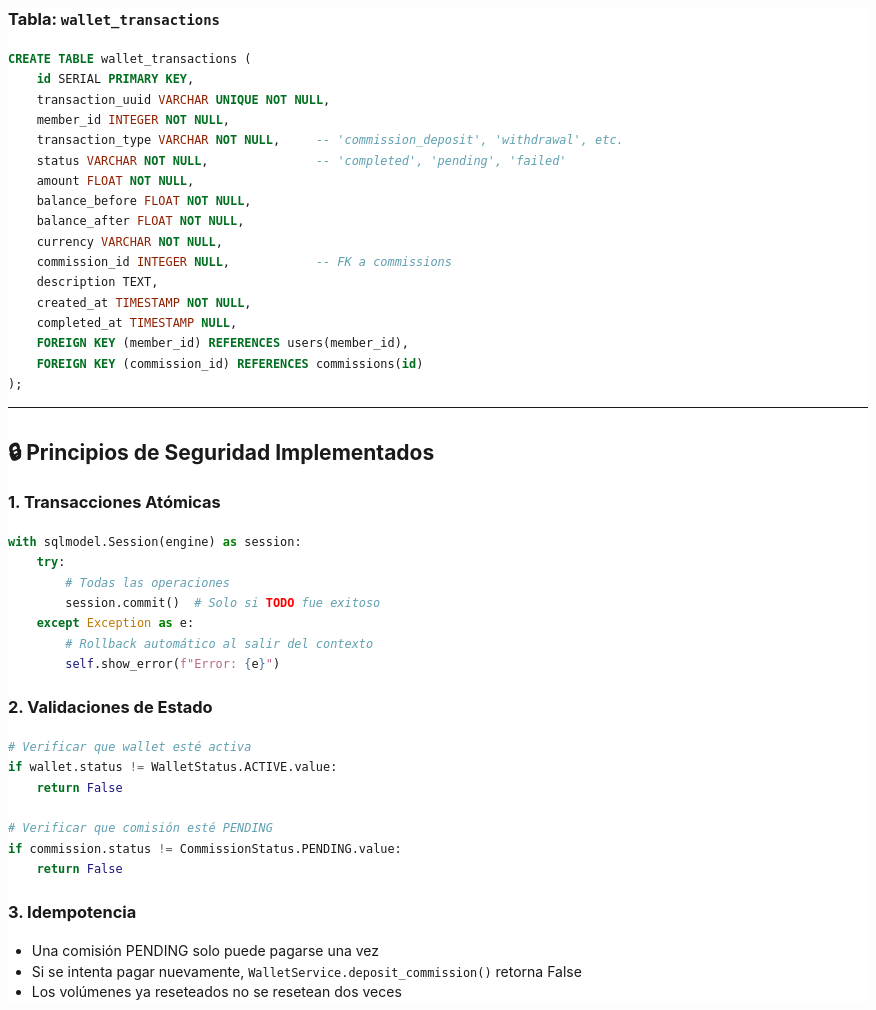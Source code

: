 ### Tabla: `wallet_transactions`

```sql
CREATE TABLE wallet_transactions (
    id SERIAL PRIMARY KEY,
    transaction_uuid VARCHAR UNIQUE NOT NULL,
    member_id INTEGER NOT NULL,
    transaction_type VARCHAR NOT NULL,     -- 'commission_deposit', 'withdrawal', etc.
    status VARCHAR NOT NULL,               -- 'completed', 'pending', 'failed'
    amount FLOAT NOT NULL,
    balance_before FLOAT NOT NULL,
    balance_after FLOAT NOT NULL,
    currency VARCHAR NOT NULL,
    commission_id INTEGER NULL,            -- FK a commissions
    description TEXT,
    created_at TIMESTAMP NOT NULL,
    completed_at TIMESTAMP NULL,
    FOREIGN KEY (member_id) REFERENCES users(member_id),
    FOREIGN KEY (commission_id) REFERENCES commissions(id)
);
```

---

## 🔒 Principios de Seguridad Implementados

### 1. Transacciones Atómicas
```python
with sqlmodel.Session(engine) as session:
    try:
        # Todas las operaciones
        session.commit()  # Solo si TODO fue exitoso
    except Exception as e:
        # Rollback automático al salir del contexto
        self.show_error(f"Error: {e}")
```

### 2. Validaciones de Estado
```python
# Verificar que wallet esté activa
if wallet.status != WalletStatus.ACTIVE.value:
    return False

# Verificar que comisión esté PENDING
if commission.status != CommissionStatus.PENDING.value:
    return False
```

### 3. Idempotencia
- Una comisión PENDING solo puede pagarse una vez
- Si se intenta pagar nuevamente, `WalletService.deposit_commission()` retorna False
- Los volúmenes ya reseteados no se resetean dos veces
